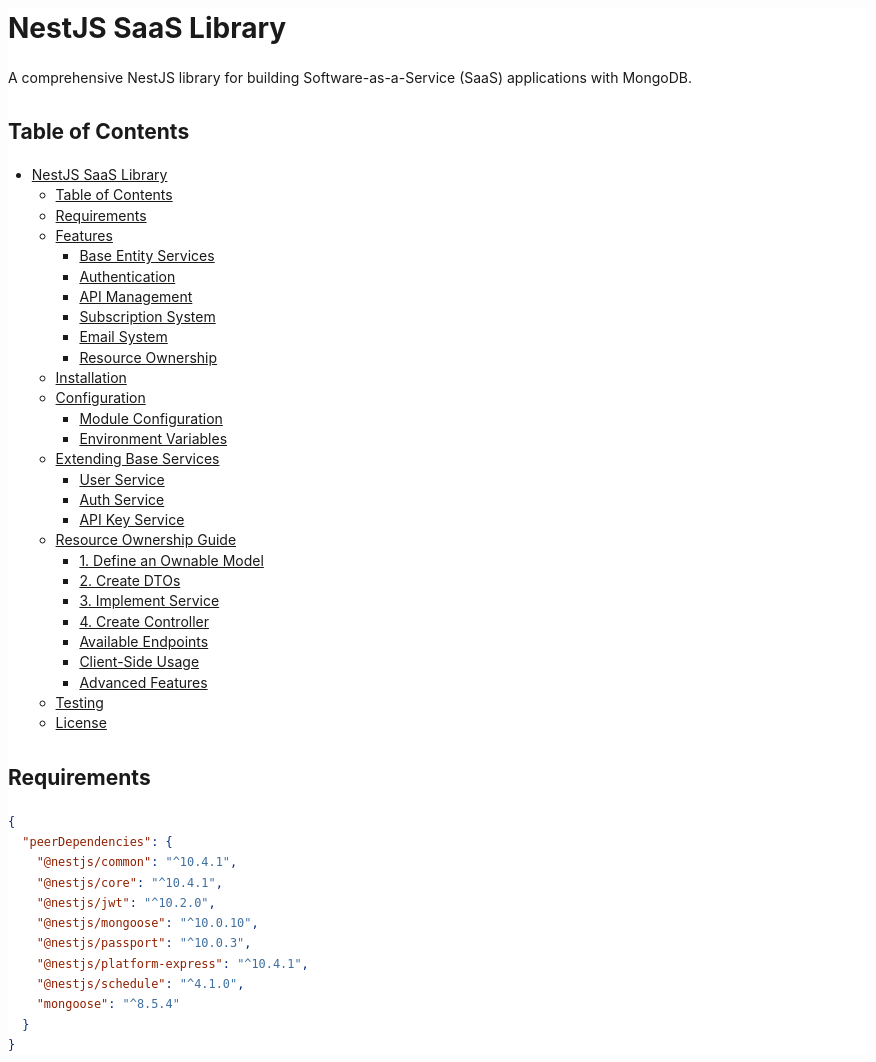 # NestJS SaaS Library

A comprehensive NestJS library for building Software-as-a-Service (SaaS) applications with MongoDB.

## Table of Contents

- [NestJS SaaS Library](#nestjs-saas-library)
  - [Table of Contents](#table-of-contents)
  - [Requirements](#requirements)
  - [Features](#features)
    - [Base Entity Services](#base-entity-services)
    - [Authentication](#authentication)
    - [API Management](#api-management)
    - [Subscription System](#subscription-system)
    - [Email System](#email-system)
    - [Resource Ownership](#resource-ownership)
  - [Installation](#installation)
  - [Configuration](#configuration)
    - [Module Configuration](#module-configuration)
    - [Environment Variables](#environment-variables)
  - [Extending Base Services](#extending-base-services)
    - [User Service](#user-service)
    - [Auth Service](#auth-service)
    - [API Key Service](#api-key-service)
  - [Resource Ownership Guide](#resource-ownership-guide)
    - [1. Define an Ownable Model](#1-define-an-ownable-model)
    - [2. Create DTOs](#2-create-dtos)
    - [3. Implement Service](#3-implement-service)
    - [4. Create Controller](#4-create-controller)
    - [Available Endpoints](#available-endpoints)
    - [Client-Side Usage](#client-side-usage)
    - [Advanced Features](#advanced-features)
  - [Testing](#testing)
  - [License](#license)

## Requirements

```json
{
  "peerDependencies": {
    "@nestjs/common": "^10.4.1",
    "@nestjs/core": "^10.4.1",
    "@nestjs/jwt": "^10.2.0",
    "@nestjs/mongoose": "^10.0.10",
    "@nestjs/passport": "^10.0.3",
    "@nestjs/platform-express": "^10.4.1",
    "@nestjs/schedule": "^4.1.0",
    "mongoose": "^8.5.4"
  }
}
```
